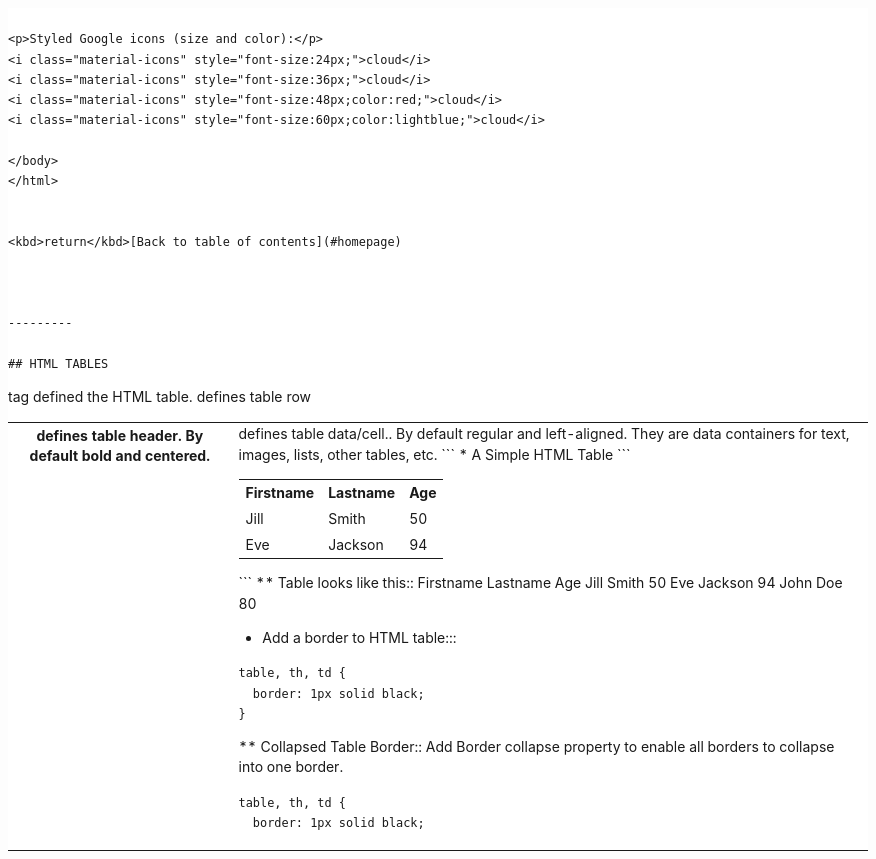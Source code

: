 ```

<p>Styled Google icons (size and color):</p>
<i class="material-icons" style="font-size:24px;">cloud</i>
<i class="material-icons" style="font-size:36px;">cloud</i>
<i class="material-icons" style="font-size:48px;color:red;">cloud</i>
<i class="material-icons" style="font-size:60px;color:lightblue;">cloud</i>

</body>
</html>


<kbd>return</kbd>[Back to table of contents](#homepage)



---------

## HTML TABLES
```
<table> tag defined the HTML table. 
<tr> defines table row
<th> defines table header. By default bold and centered.
<td> defines table data/cell.. By default regular and left-aligned. They are data containers for text, images, lists, other tables, etc.
```
* A Simple HTML Table
```
 <table style="width:100%">
  <tr>
    <th>Firstname</th>
    <th>Lastname</th>
    <th>Age</th>
  </tr>
  <tr>
    <td>Jill</td>
    <td>Smith</td>
    <td>50</td>
  </tr>
  <tr>
    <td>Eve</td>
    <td>Jackson</td>
    <td>94</td>
  </tr>
</table> 
```
** Table looks like this::
Firstname 	Lastname 	Age
Jill 	Smith 	50
Eve 	Jackson 	94
John 	Doe 	80


* Add a border to HTML table:::
```
table, th, td {
  border: 1px solid black;
}
```

** Collapsed Table Border:: Add Border collapse property to enable all borders to collapse into  one border. 
```
table, th, td {
  border: 1px solid black;